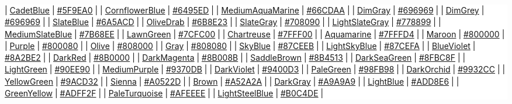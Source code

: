 | [CadetBlue](/tiy/color.asp?color=CadetBlue) | [#5F9EA0](/tiy/color.asp?hex=5F9EA0) |
| [CornflowerBlue](/tiy/color.asp?color=CornflowerBlue) | [#6495ED](/tiy/color.asp?hex=6495ED) |
| [MediumAquaMarine](/tiy/color.asp?color=MediumAquaMarine) | [#66CDAA](/tiy/color.asp?hex=66CDAA) |
| [DimGray](/tiy/color.asp?color=DimGray) | [#696969](/tiy/color.asp?hex=696969) |
| [DimGrey](/tiy/color.asp?color=DimGrey) | [#696969](/tiy/color.asp?hex=696969) |
| [SlateBlue](/tiy/color.asp?color=SlateBlue) | [#6A5ACD](/tiy/color.asp?hex=6A5ACD) |
| [OliveDrab](/tiy/color.asp?color=OliveDrab) | [#6B8E23](/tiy/color.asp?hex=6B8E23) |
| [SlateGray](/tiy/color.asp?color=SlateGray) | [#708090](/tiy/color.asp?hex=708090) |
| [LightSlateGray](/tiy/color.asp?color=LightSlateGray) | [#778899](/tiy/color.asp?hex=778899) |
| [MediumSlateBlue](/tiy/color.asp?color=MediumSlateBlue) | [#7B68EE](/tiy/color.asp?hex=7B68EE) |
| [LawnGreen](/tiy/color.asp?color=LawnGreen) | [#7CFC00](/tiy/color.asp?hex=7CFC00) |
| [Chartreuse](/tiy/color.asp?color=Chartreuse) | [#7FFF00](/tiy/color.asp?hex=7FFF00) |
| [Aquamarine](/tiy/color.asp?color=Aquamarine) | [#7FFFD4](/tiy/color.asp?hex=7FFFD4) |
| [Maroon](/tiy/color.asp?color=Maroon) | [#800000](/tiy/color.asp?hex=800000) |
| [Purple](/tiy/color.asp?color=Purple) | [#800080](/tiy/color.asp?hex=800080) |
| [Olive](/tiy/color.asp?color=Olive) | [#808000](/tiy/color.asp?hex=808000) |
| [Gray](/tiy/color.asp?color=Gray) | [#808080](/tiy/color.asp?hex=808080) |
| [SkyBlue](/tiy/color.asp?color=SkyBlue) | [#87CEEB](/tiy/color.asp?hex=87CEEB) |
| [LightSkyBlue](/tiy/color.asp?color=LightSkyBlue) | [#87CEFA](/tiy/color.asp?hex=87CEFA) |
| [BlueViolet](/tiy/color.asp?color=BlueViolet) | [#8A2BE2](/tiy/color.asp?hex=8A2BE2) |
| [DarkRed](/tiy/color.asp?color=DarkRed) | [#8B0000](/tiy/color.asp?hex=8B0000) |
| [DarkMagenta](/tiy/color.asp?color=DarkMagenta) | [#8B008B](/tiy/color.asp?hex=8B008B) |
| [SaddleBrown](/tiy/color.asp?color=SaddleBrown) | [#8B4513](/tiy/color.asp?hex=8B4513) |
| [DarkSeaGreen](/tiy/color.asp?color=DarkSeaGreen) | [#8FBC8F](/tiy/color.asp?hex=8FBC8F) |
| [LightGreen](/tiy/color.asp?color=LightGreen) | [#90EE90](/tiy/color.asp?hex=90EE90) |
| [MediumPurple](/tiy/color.asp?color=MediumPurple) | [#9370DB](/tiy/color.asp?hex=9370DB) |
| [DarkViolet](/tiy/color.asp?color=DarkViolet) | [#9400D3](/tiy/color.asp?hex=9400D3) |
| [PaleGreen](/tiy/color.asp?color=PaleGreen) | [#98FB98](/tiy/color.asp?hex=98FB98) |
| [DarkOrchid](/tiy/color.asp?color=DarkOrchid) | [#9932CC](/tiy/color.asp?hex=9932CC) |
| [YellowGreen](/tiy/color.asp?color=YellowGreen) | [#9ACD32](/tiy/color.asp?hex=9ACD32) |
| [Sienna](/tiy/color.asp?color=Sienna) | [#A0522D](/tiy/color.asp?hex=A0522D) |
| [Brown](/tiy/color.asp?color=Brown) | [#A52A2A](/tiy/color.asp?hex=A52A2A) |
| [DarkGray](/tiy/color.asp?color=DarkGray) | [#A9A9A9](/tiy/color.asp?hex=A9A9A9) |
| [LightBlue](/tiy/color.asp?color=LightBlue) | [#ADD8E6](/tiy/color.asp?hex=ADD8E6) |
| [GreenYellow](/tiy/color.asp?color=GreenYellow) | [#ADFF2F](/tiy/color.asp?hex=ADFF2F) |
| [PaleTurquoise](/tiy/color.asp?color=PaleTurquoise) | [#AFEEEE](/tiy/color.asp?hex=AFEEEE) |
| [LightSteelBlue](/tiy/color.asp?color=LightSteelBlue) | [#B0C4DE](/tiy/color.asp?hex=B0C4DE) |